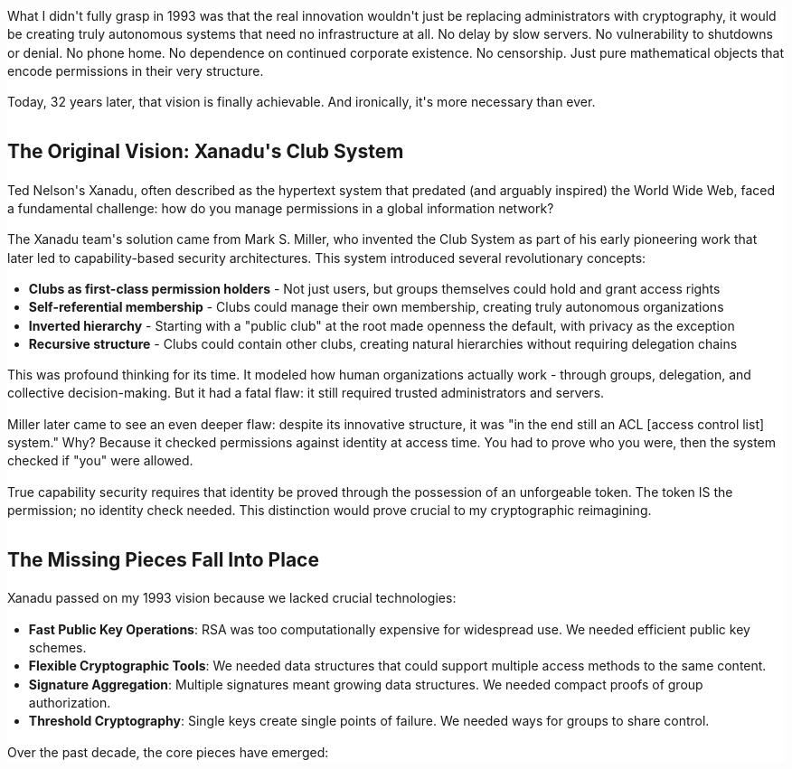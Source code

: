 What I didn't fully grasp in 1993 was that the real innovation wouldn't just be replacing administrators with cryptography, it would be creating truly autonomous systems that need no infrastructure at all. No delay by slow servers. No vulnerability to shutdowns or denial. No phone home. No dependence on continued corporate existence. No censorship. Just pure mathematical objects that encode permissions in their very structure.

Today, 32 years later, that vision is finally achievable. And ironically, it's more necessary than ever.

## The Original Vision: Xanadu's Club System

Ted Nelson's Xanadu, often described as the hypertext system that predated (and arguably inspired) the World Wide Web, faced a fundamental challenge: how do you manage permissions in a global information network?

The Xanadu team's solution came from Mark S. Miller, who invented the Club System as part of his early pioneering work that later led to capability-based security architectures. This system introduced several revolutionary concepts:

- **Clubs as first-class permission holders** - Not just users, but groups themselves could hold and grant access rights
- **Self-referential membership** - Clubs could manage their own membership, creating truly autonomous organizations
- **Inverted hierarchy** - Starting with a "public club" at the root made openness the default, with privacy as the exception
- **Recursive structure** - Clubs could contain other clubs, creating natural hierarchies without requiring delegation chains

This was profound thinking for its time. It modeled how human organizations actually work - through groups, delegation, and collective decision-making. But it had a fatal flaw: it still required trusted administrators and servers.

Miller later came to see an even deeper flaw: despite its innovative structure, it was "in the end still an ACL [access control list] system." Why? Because it checked permissions against identity at access time. You had to prove who you were, then the system checked if "you" were allowed.

True capability security requires that identity be proved through the possession of an unforgeable token. The token IS the permission; no identity check needed. This distinction would prove crucial to my cryptographic reimagining.

## The Missing Pieces Fall Into Place

Xanadu passed on my 1993 vision because we lacked crucial technologies:

* **Fast Public Key Operations**: RSA was too computationally expensive for widespread use. We needed efficient public key schemes.
* **Flexible Cryptographic Tools**: We needed data structures that could support multiple access methods to the same content.
* **Signature Aggregation**: Multiple signatures meant growing data structures. We needed compact proofs of group authorization.
* **Threshold Cryptography**: Single keys create single points of failure. We needed ways for groups to share control.

Over the past decade, the core pieces have  emerged:
